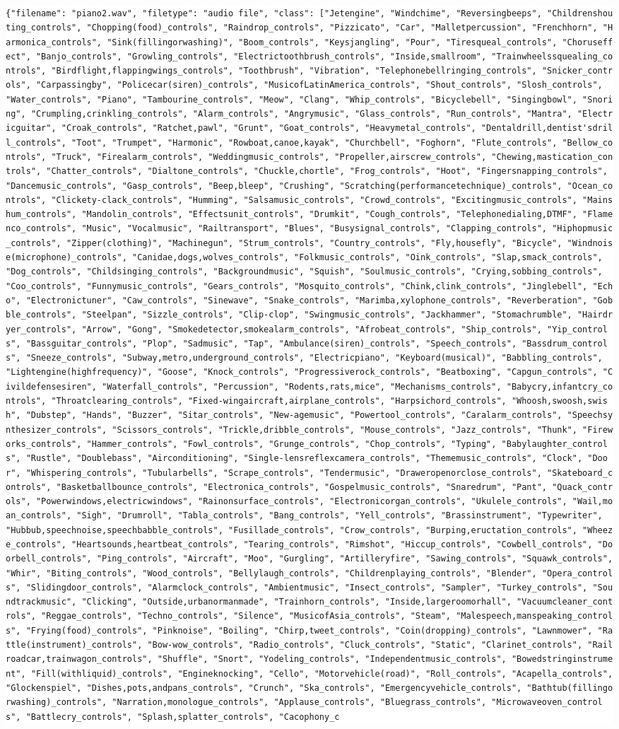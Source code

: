 ```
{"filename": "piano2.wav", "filetype": "audio file", "class": ["Jetengine", "Windchime", "Reversingbeeps", "Childrenshouting_controls", "Chopping(food)_controls", "Raindrop_controls", "Pizzicato", "Car", "Malletpercussion", "Frenchhorn", "Harmonica_controls", "Sink(fillingorwashing)", "Boom_controls", "Keysjangling", "Pour", "Tiresqueal_controls", "Choruseffect", "Banjo_controls", "Growling_controls", "Electrictoothbrush_controls", "Inside,smallroom", "Trainwheelssquealing_controls", "Birdflight,flappingwings_controls", "Toothbrush", "Vibration", "Telephonebellringing_controls", "Snicker_controls", "Carpassingby", "Policecar(siren)_controls", "MusicofLatinAmerica_controls", "Shout_controls", "Slosh_controls", "Water_controls", "Piano", "Tambourine_controls", "Meow", "Clang", "Whip_controls", "Bicyclebell", "Singingbowl", "Snoring", "Crumpling,crinkling_controls", "Alarm_controls", "Angrymusic", "Glass_controls", "Run_controls", "Mantra", "Electricguitar", "Croak_controls", "Ratchet,pawl", "Grunt", "Goat_controls", "Heavymetal_controls", "Dentaldrill,dentist'sdrill_controls", "Toot", "Trumpet", "Harmonic", "Rowboat,canoe,kayak", "Churchbell", "Foghorn", "Flute_controls", "Bellow_controls", "Truck", "Firealarm_controls", "Weddingmusic_controls", "Propeller,airscrew_controls", "Chewing,mastication_controls", "Chatter_controls", "Dialtone_controls", "Chuckle,chortle", "Frog_controls", "Hoot", "Fingersnapping_controls", "Dancemusic_controls", "Gasp_controls", "Beep,bleep", "Crushing", "Scratching(performancetechnique)_controls", "Ocean_controls", "Clickety-clack_controls", "Humming", "Salsamusic_controls", "Crowd_controls", "Excitingmusic_controls", "Mainshum_controls", "Mandolin_controls", "Effectsunit_controls", "Drumkit", "Cough_controls", "Telephonedialing,DTMF", "Flamenco_controls", "Music", "Vocalmusic", "Railtransport", "Blues", "Busysignal_controls", "Clapping_controls", "Hiphopmusic_controls", "Zipper(clothing)", "Machinegun", "Strum_controls", "Country_controls", "Fly,housefly", "Bicycle", "Windnoise(microphone)_controls", "Canidae,dogs,wolves_controls", "Folkmusic_controls", "Oink_controls", "Slap,smack_controls", "Dog_controls", "Childsinging_controls", "Backgroundmusic", "Squish", "Soulmusic_controls", "Crying,sobbing_controls", "Coo_controls", "Funnymusic_controls", "Gears_controls", "Mosquito_controls", "Chink,clink_controls", "Jinglebell", "Echo", "Electronictuner", "Caw_controls", "Sinewave", "Snake_controls", "Marimba,xylophone_controls", "Reverberation", "Gobble_controls", "Steelpan", "Sizzle_controls", "Clip-clop", "Swingmusic_controls", "Jackhammer", "Stomachrumble", "Hairdryer_controls", "Arrow", "Gong", "Smokedetector,smokealarm_controls", "Afrobeat_controls", "Ship_controls", "Yip_controls", "Bassguitar_controls", "Plop", "Sadmusic", "Tap", "Ambulance(siren)_controls", "Speech_controls", "Bassdrum_controls", "Sneeze_controls", "Subway,metro,underground_controls", "Electricpiano", "Keyboard(musical)", "Babbling_controls", "Lightengine(highfrequency)", "Goose", "Knock_controls", "Progressiverock_controls", "Beatboxing", "Capgun_controls", "Civildefensesiren", "Waterfall_controls", "Percussion", "Rodents,rats,mice", "Mechanisms_controls", "Babycry,infantcry_controls", "Throatclearing_controls", "Fixed-wingaircraft,airplane_controls", "Harpsichord_controls", "Whoosh,swoosh,swish", "Dubstep", "Hands", "Buzzer", "Sitar_controls", "New-agemusic", "Powertool_controls", "Caralarm_controls", "Speechsynthesizer_controls", "Scissors_controls", "Trickle,dribble_controls", "Mouse_controls", "Jazz_controls", "Thunk", "Fireworks_controls", "Hammer_controls", "Fowl_controls", "Grunge_controls", "Chop_controls", "Typing", "Babylaughter_controls", "Rustle", "Doublebass", "Airconditioning", "Single-lensreflexcamera_controls", "Thememusic_controls", "Clock", "Door", "Whispering_controls", "Tubularbells", "Scrape_controls", "Tendermusic", "Draweropenorclose_controls", "Skateboard_controls", "Basketballbounce_controls", "Electronica_controls", "Gospelmusic_controls", "Snaredrum", "Pant", "Quack_controls", "Powerwindows,electricwindows", "Rainonsurface_controls", "Electronicorgan_controls", "Ukulele_controls", "Wail,moan_controls", "Sigh", "Drumroll", "Tabla_controls", "Bang_controls", "Yell_controls", "Brassinstrument", "Typewriter", "Hubbub,speechnoise,speechbabble_controls", "Fusillade_controls", "Crow_controls", "Burping,eructation_controls", "Wheeze_controls", "Heartsounds,heartbeat_controls", "Tearing_controls", "Rimshot", "Hiccup_controls", "Cowbell_controls", "Doorbell_controls", "Ping_controls", "Aircraft", "Moo", "Gurgling", "Artilleryfire", "Sawing_controls", "Squawk_controls", "Whir", "Biting_controls", "Wood_controls", "Bellylaugh_controls", "Childrenplaying_controls", "Blender", "Opera_controls", "Slidingdoor_controls", "Alarmclock_controls", "Ambientmusic", "Insect_controls", "Sampler", "Turkey_controls", "Soundtrackmusic", "Clicking", "Outside,urbanormanmade", "Trainhorn_controls", "Inside,largeroomorhall", "Vacuumcleaner_controls", "Reggae_controls", "Techno_controls", "Silence", "MusicofAsia_controls", "Steam", "Malespeech,manspeaking_controls", "Frying(food)_controls", "Pinknoise", "Boiling", "Chirp,tweet_controls", "Coin(dropping)_controls", "Lawnmower", "Rattle(instrument)_controls", "Bow-wow_controls", "Radio_controls", "Cluck_controls", "Static", "Clarinet_controls", "Railroadcar,trainwagon_controls", "Shuffle", "Snort", "Yodeling_controls", "Independentmusic_controls", "Bowedstringinstrument", "Fill(withliquid)_controls", "Engineknocking", "Cello", "Motorvehicle(road)", "Roll_controls", "Acapella_controls", "Glockenspiel", "Dishes,pots,andpans_controls", "Crunch", "Ska_controls", "Emergencyvehicle_controls", "Bathtub(fillingorwashing)_controls", "Narration,monologue_controls", "Applause_controls", "Bluegrass_controls", "Microwaveoven_controls", "Battlecry_controls", "Splash,splatter_controls", "Cacophony_c
```